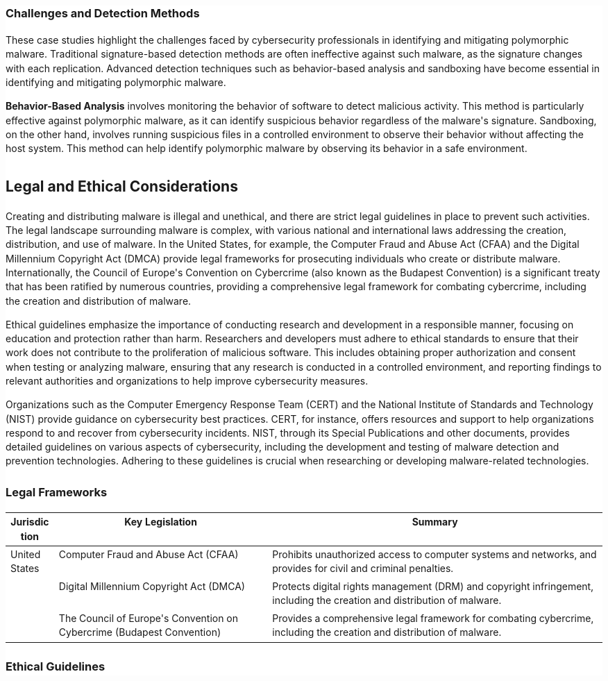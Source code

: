 ### Challenges and Detection Methods
These case studies highlight the challenges faced by cybersecurity professionals in identifying and mitigating polymorphic malware. Traditional signature-based detection methods are often ineffective against such malware, as the signature changes with each replication. Advanced detection techniques such as behavior-based analysis and sandboxing have become essential in identifying and mitigating polymorphic malware.

**Behavior-Based Analysis** involves monitoring the behavior of software to detect malicious activity. This method is particularly effective against polymorphic malware, as it can identify suspicious behavior regardless of the malware's signature. Sandboxing, on the other hand, involves running suspicious files in a controlled environment to observe their behavior without affecting the host system. This method can help identify polymorphic malware by observing its behavior in a safe environment.


## Legal and Ethical Considerations

Creating and distributing malware is illegal and unethical, and there are strict legal guidelines in place to prevent such activities. The legal landscape surrounding malware is complex, with various national and international laws addressing the creation, distribution, and use of malware. In the United States, for example, the Computer Fraud and Abuse Act (CFAA) and the Digital Millennium Copyright Act (DMCA) provide legal frameworks for prosecuting individuals who create or distribute malware. Internationally, the Council of Europe's Convention on Cybercrime (also known as the Budapest Convention) is a significant treaty that has been ratified by numerous countries, providing a comprehensive legal framework for combating cybercrime, including the creation and distribution of malware.

Ethical guidelines emphasize the importance of conducting research and development in a responsible manner, focusing on education and protection rather than harm. Researchers and developers must adhere to ethical standards to ensure that their work does not contribute to the proliferation of malicious software. This includes obtaining proper authorization and consent when testing or analyzing malware, ensuring that any research is conducted in a controlled environment, and reporting findings to relevant authorities and organizations to help improve cybersecurity measures.

Organizations such as the Computer Emergency Response Team (CERT) and the National Institute of Standards and Technology (NIST) provide guidance on cybersecurity best practices. CERT, for instance, offers resources and support to help organizations respond to and recover from cybersecurity incidents. NIST, through its Special Publications and other documents, provides detailed guidelines on various aspects of cybersecurity, including the development and testing of malware detection and prevention technologies. Adhering to these guidelines is crucial when researching or developing malware-related technologies.

### Legal Frameworks

| **Jurisdiction** | **Key Legislation** | **Summary** |
|------------------|---------------------|-------------|
| United States    | Computer Fraud and Abuse Act (CFAA) | Prohibits unauthorized access to computer systems and networks, and provides for civil and criminal penalties. |
|                  | Digital Millennium Copyright Act (DMCA) | Protects digital rights management (DRM) and copyright infringement, including the creation and distribution of malware. |
|                  | The Council of Europe's Convention on Cybercrime (Budapest Convention) | Provides a comprehensive legal framework for combating cybercrime, including the creation and distribution of malware. |

### Ethical Guidelines
